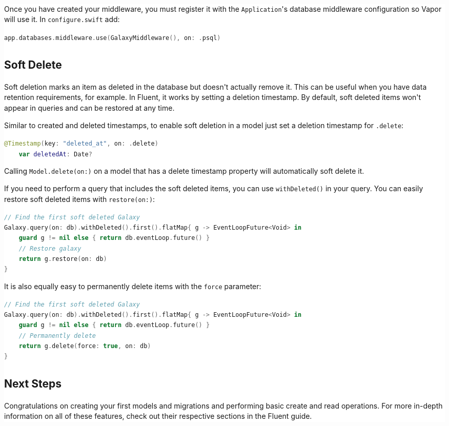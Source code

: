Once you have created your middleware, you must register it with the `Application`'s database middleware configuration so Vapor will use it. In `configure.swift` add:

```swift
app.databases.middleware.use(GalaxyMiddleware(), on: .psql)
```

## Soft Delete

Soft deletion marks an item as deleted in the database but doesn't actually remove it. This can be useful when you have data retention requirements, for example. In Fluent, it works by setting a deletion timestamp. By default, soft deleted items won't appear in queries and can be restored at any time.

Similar to created and deleted timestamps, to enable soft deletion in a model just set a deletion timestamp for `.delete`:

```swift
@Timestamp(key: "deleted_at", on: .delete)
    var deletedAt: Date?
```

Calling `Model.delete(on:)` on a model that has a delete timestamp property will automatically soft delete it.

If you need to perform a query that includes the soft deleted items, you can use `withDeleted()` in your query. You can easily restore soft deleted items with `restore(on:)`:

```swift
// Find the first soft deleted Galaxy
Galaxy.query(on: db).withDeleted().first().flatMap{ g -> EventLoopFuture<Void> in
    guard g != nil else { return db.eventLoop.future() }
    // Restore galaxy
    return g.restore(on: db)
}
```

It is also equally easy to permanently delete items with the `force` parameter:

```swift
// Find the first soft deleted Galaxy
Galaxy.query(on: db).withDeleted().first().flatMap{ g -> EventLoopFuture<Void> in
    guard g != nil else { return db.eventLoop.future() }
    // Permanently delete
    return g.delete(force: true, on: db)
}
```

## Next Steps

Congratulations on creating your first models and migrations and performing basic create and read operations. For more in-depth information on all of these features, check out their respective sections in the Fluent guide.
